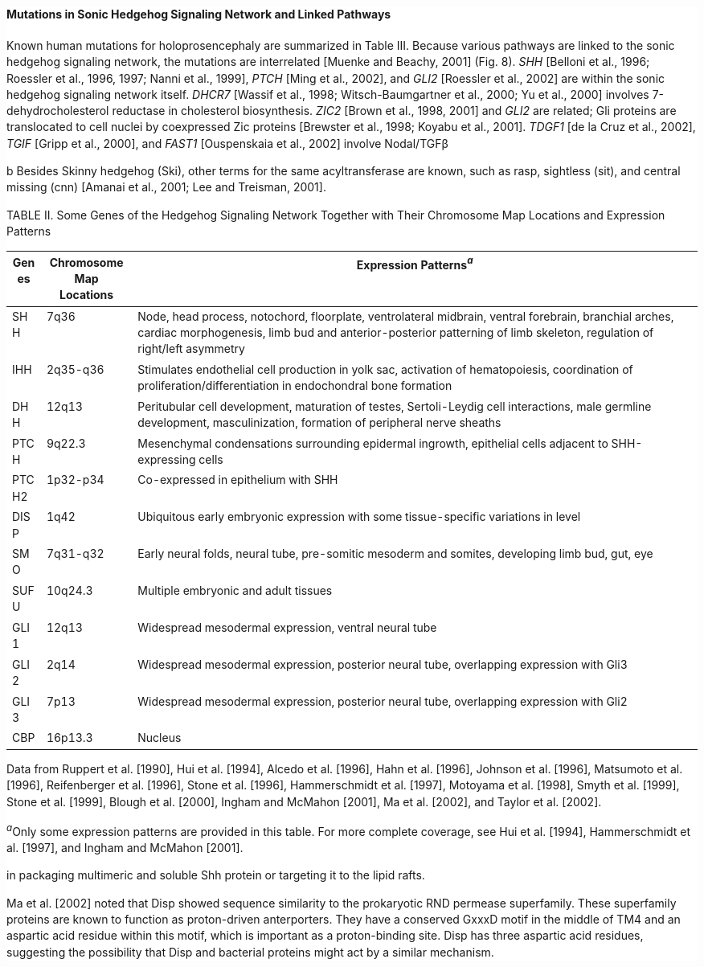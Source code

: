 #### Mutations in Sonic Hedgehog Signaling Network and Linked Pathways

Known human mutations for holoprosencephaly are summarized in Table III. Because various pathways are linked to the sonic hedgehog signaling network, the mutations are interrelated [Muenke and Beachy, 2001] (Fig. 8). *SHH* [Belloni et al., 1996; Roessler et al., 1996, 1997; Nanni et al., 1999], *PTCH* [Ming et al., 2002], and *GLI2* [Roessler et al., 2002] are within the sonic hedgehog signaling network itself. *DHCR7* [Wassif et al., 1998; Witsch-Baumgartner et al., 2000; Yu et al., 2000] involves 7-dehydrocholesterol reductase in cholesterol biosynthesis. *ZIC2* [Brown et al., 1998, 2001] and *GLI2* are related; Gli proteins are translocated to cell nuclei by coexpressed Zic proteins [Brewster et al., 1998; Koyabu et al., 2001]. *TDGF1* [de la Cruz et al., 2002], *TGIF* [Gripp et al., 2000], and *FAST1* [Ouspenskaia et al., 2002] involve Nodal/TGFβ

b Besides Skinny hedgehog (Ski), other terms for the same acyltransferase are known, such as rasp, sightless (sit), and central missing (cnn) [Amanai et al., 2001; Lee and Treisman, 2001].

TABLE II. Some Genes of the Hedgehog Signaling Network Together with Their Chromosome Map Locations and Expression Patterns

| Genes | Chromosome Map Locations | Expression Patterns$^a$ |
|-------|--------------------------|-------------------------|
| SHH   | 7q36                     | Node, head process, notochord, floorplate, ventrolateral midbrain, ventral forebrain, branchial arches, cardiac morphogenesis, limb bud and anterior-posterior patterning of limb skeleton, regulation of right/left asymmetry |
| IHH   | 2q35-q36                 | Stimulates endothelial cell production in yolk sac, activation of hematopoiesis, coordination of proliferation/differentiation in endochondral bone formation |
| DHH   | 12q13                    | Peritubular cell development, maturation of testes, Sertoli-Leydig cell interactions, male germline development, masculinization, formation of peripheral nerve sheaths |
| PTCH  | 9q22.3                   | Mesenchymal condensations surrounding epidermal ingrowth, epithelial cells adjacent to SHH-expressing cells |
| PTCH2 | 1p32-p34                 | Co-expressed in epithelium with SHH |
| DISP  | 1q42                     | Ubiquitous early embryonic expression with some tissue-specific variations in level |
| SMO   | 7q31-q32                 | Early neural folds, neural tube, pre-somitic mesoderm and somites, developing limb bud, gut, eye |
| SUFU  | 10q24.3                  | Multiple embryonic and adult tissues |
| GLI1  | 12q13                    | Widespread mesodermal expression, ventral neural tube |
| GLI2  | 2q14                     | Widespread mesodermal expression, posterior neural tube, overlapping expression with Gli3 |
| GLI3  | 7p13                     | Widespread mesodermal expression, posterior neural tube, overlapping expression with Gli2 |
| CBP   | 16p13.3                  | Nucleus |

Data from Ruppert et al. [1990], Hui et al. [1994], Alcedo et al. [1996], Hahn et al. [1996], Johnson et al. [1996], Matsumoto et al. [1996], Reifenberger et al. [1996], Stone et al. [1996], Hammerschmidt et al. [1997], Motoyama et al. [1998], Smyth et al. [1999], Stone et al. [1999], Blough et al. [2000], Ingham and McMahon [2001], Ma et al. [2002], and Taylor et al. [2002].

$^a$Only some expression patterns are provided in this table. For more complete coverage, see Hui et al. [1994], Hammerschmidt et al. [1997], and Ingham and McMahon [2001].

in packaging multimeric and soluble Shh protein or targeting it to the lipid rafts.

Ma et al. [2002] noted that Disp showed sequence similarity to the prokaryotic RND permease superfamily. These superfamily proteins are known to function as proton-driven anterporters. They have a conserved GxxxD motif in the middle of TM4 and an aspartic acid residue within this motif, which is important as a proton-binding site. Disp has three aspartic acid residues, suggesting the possibility that Disp and bacterial proteins might act by a similar mechanism.

